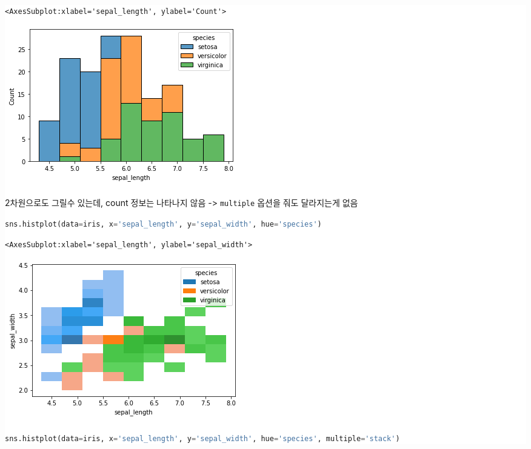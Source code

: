 


    <AxesSubplot:xlabel='sepal_length', ylabel='Count'>




    
![png](template/2022-05-15-seaborn_sum_files/2022-05-15-seaborn_sum_21_1.png)
    


2차원으로도 그릴수 있는데, count 정보는 나타나지 않음 -> `multiple` 옵션을 줘도 달라지는게 없음


```python
sns.histplot(data=iris, x='sepal_length', y='sepal_width', hue='species')
```




    <AxesSubplot:xlabel='sepal_length', ylabel='sepal_width'>




    
![png](template/2022-05-15-seaborn_sum_files/2022-05-15-seaborn_sum_23_1.png)
    



```python
sns.histplot(data=iris, x='sepal_length', y='sepal_width', hue='species', multiple='stack')
```
